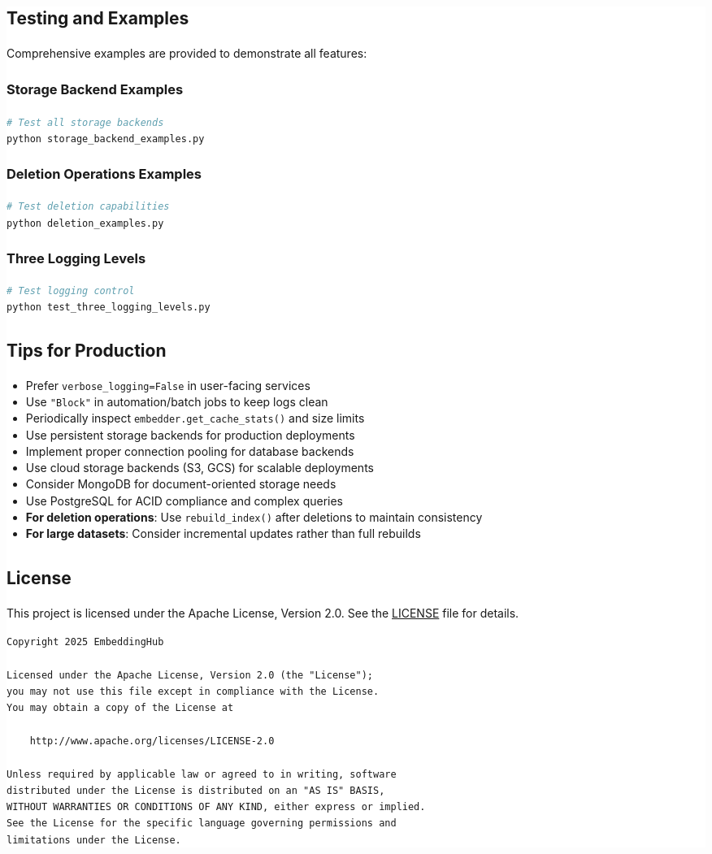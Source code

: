 ## Testing and Examples
Comprehensive examples are provided to demonstrate all features:

### **Storage Backend Examples**
```bash
# Test all storage backends
python storage_backend_examples.py
```

### **Deletion Operations Examples**
```bash
# Test deletion capabilities
python deletion_examples.py
```

### **Three Logging Levels**
```bash
# Test logging control
python test_three_logging_levels.py
```

## Tips for Production
- Prefer `verbose_logging=False` in user-facing services
- Use `"Block"` in automation/batch jobs to keep logs clean
- Periodically inspect `embedder.get_cache_stats()` and size limits
- Use persistent storage backends for production deployments
- Implement proper connection pooling for database backends
- Use cloud storage backends (S3, GCS) for scalable deployments
- Consider MongoDB for document-oriented storage needs
- Use PostgreSQL for ACID compliance and complex queries
- **For deletion operations**: Use `rebuild_index()` after deletions to maintain consistency
- **For large datasets**: Consider incremental updates rather than full rebuilds


## License
This project is licensed under the Apache License, Version 2.0. See the [LICENSE](LICENSE) file for details.

```
Copyright 2025 EmbeddingHub

Licensed under the Apache License, Version 2.0 (the "License");
you may not use this file except in compliance with the License.
You may obtain a copy of the License at

    http://www.apache.org/licenses/LICENSE-2.0

Unless required by applicable law or agreed to in writing, software
distributed under the License is distributed on an "AS IS" BASIS,
WITHOUT WARRANTIES OR CONDITIONS OF ANY KIND, either express or implied.
See the License for the specific language governing permissions and
limitations under the License.
```

